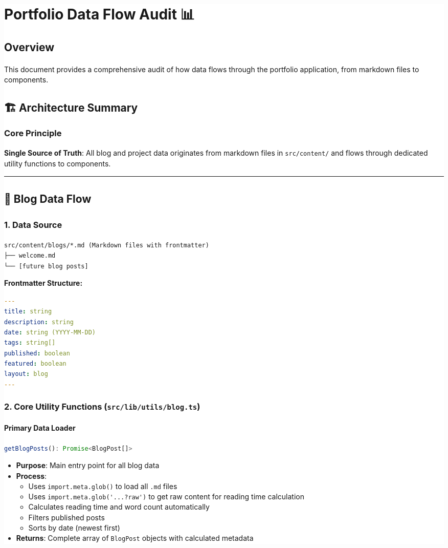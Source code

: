 # Portfolio Data Flow Audit 📊

## Overview

This document provides a comprehensive audit of how data flows through the portfolio application, from markdown files to components.

## 🏗️ Architecture Summary

### Core Principle

**Single Source of Truth**: All blog and project data originates from markdown files in `src/content/` and flows through dedicated utility functions to components.

---

## 📝 Blog Data Flow

### 1. Data Source

```
src/content/blogs/*.md (Markdown files with frontmatter)
├── welcome.md
└── [future blog posts]
```

**Frontmatter Structure:**

```yaml
---
title: string
description: string
date: string (YYYY-MM-DD)
tags: string[]
published: boolean
featured: boolean
layout: blog
---
```

### 2. Core Utility Functions (`src/lib/utils/blog.ts`)

#### Primary Data Loader

```typescript
getBlogPosts(): Promise<BlogPost[]>
```

- **Purpose**: Main entry point for all blog data
- **Process**:
  - Uses `import.meta.glob()` to load all `.md` files
  - Uses `import.meta.glob('...?raw')` to get raw content for reading time calculation
  - Calculates reading time and word count automatically
  - Filters published posts
  - Sorts by date (newest first)
- **Returns**: Complete array of `BlogPost` objects with calculated metadata
